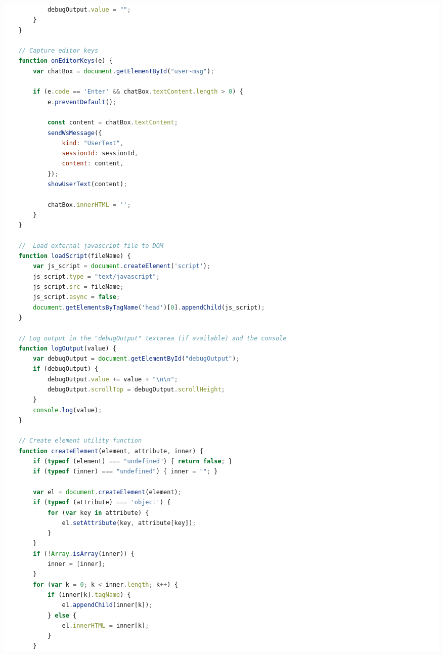 ```javascript
            debugOutput.value = "";
        }
    }

    // Capture editor keys
    function onEditorKeys(e) {
        var chatBox = document.getElementById("user-msg");

        if (e.code == 'Enter' && chatBox.textContent.length > 0) {
            e.preventDefault();

            const content = chatBox.textContent;
            sendWsMessage({
                kind: "UserText",
                sessionId: sessionId,
                content: content,
            });
            showUserText(content);

            chatBox.innerHTML = '';
        }
    }

    //  Load external javascript file to DOM
    function loadScript(fileName) {
        var js_script = document.createElement('script');
        js_script.type = "text/javascript";
        js_script.src = fileName;
        js_script.async = false;
        document.getElementsByTagName('head')[0].appendChild(js_script);
    }

    // Log output in the "debugOutput" textarea (if available) and the console
    function logOutput(value) {
        var debugOutput = document.getElementById("debugOutput");
        if (debugOutput) {
            debugOutput.value += value + "\n\n";
            debugOutput.scrollTop = debugOutput.scrollHeight;
        }
        console.log(value);
    }

    // Create element utility function
    function createElement(element, attribute, inner) {
        if (typeof (element) === "undefined") { return false; }
        if (typeof (inner) === "undefined") { inner = ""; }

        var el = document.createElement(element);
        if (typeof (attribute) === 'object') {
            for (var key in attribute) {
                el.setAttribute(key, attribute[key]);
            }
        }
        if (!Array.isArray(inner)) {
            inner = [inner];
        }
        for (var k = 0; k < inner.length; k++) {
            if (inner[k].tagName) {
                el.appendChild(inner[k]);
            } else {
                el.innerHTML = inner[k];
            }
        }
```

[websocket-glue blog]: /blog/2021/01/websocket-glue-for-streaming-apps/